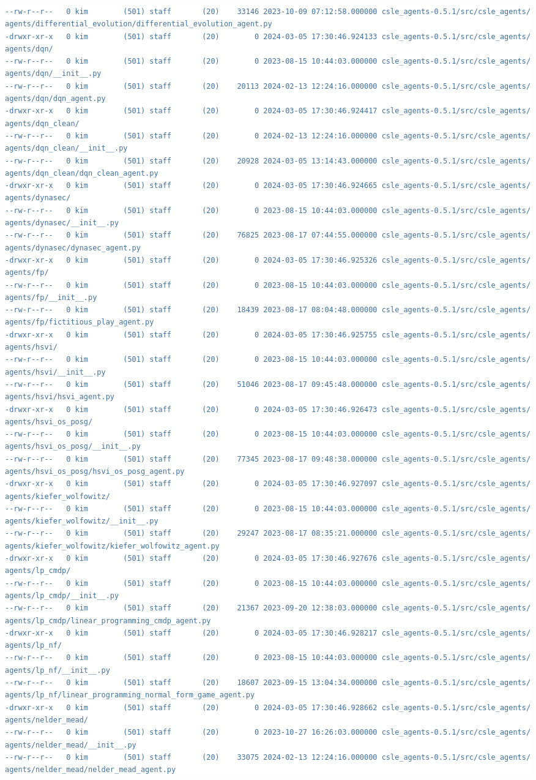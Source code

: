 ```diff
--rw-r--r--   0 kim        (501) staff       (20)    33146 2023-10-09 07:12:58.000000 csle_agents-0.5.1/src/csle_agents/agents/differential_evolution/differential_evolution_agent.py
-drwxr-xr-x   0 kim        (501) staff       (20)        0 2024-03-05 17:30:46.924133 csle_agents-0.5.1/src/csle_agents/agents/dqn/
--rw-r--r--   0 kim        (501) staff       (20)        0 2023-08-15 10:44:03.000000 csle_agents-0.5.1/src/csle_agents/agents/dqn/__init__.py
--rw-r--r--   0 kim        (501) staff       (20)    20113 2024-02-13 12:24:16.000000 csle_agents-0.5.1/src/csle_agents/agents/dqn/dqn_agent.py
-drwxr-xr-x   0 kim        (501) staff       (20)        0 2024-03-05 17:30:46.924417 csle_agents-0.5.1/src/csle_agents/agents/dqn_clean/
--rw-r--r--   0 kim        (501) staff       (20)        0 2024-02-13 12:24:16.000000 csle_agents-0.5.1/src/csle_agents/agents/dqn_clean/__init__.py
--rw-r--r--   0 kim        (501) staff       (20)    20928 2024-03-05 13:14:43.000000 csle_agents-0.5.1/src/csle_agents/agents/dqn_clean/dqn_clean_agent.py
-drwxr-xr-x   0 kim        (501) staff       (20)        0 2024-03-05 17:30:46.924665 csle_agents-0.5.1/src/csle_agents/agents/dynasec/
--rw-r--r--   0 kim        (501) staff       (20)        0 2023-08-15 10:44:03.000000 csle_agents-0.5.1/src/csle_agents/agents/dynasec/__init__.py
--rw-r--r--   0 kim        (501) staff       (20)    76825 2023-08-17 07:44:55.000000 csle_agents-0.5.1/src/csle_agents/agents/dynasec/dynasec_agent.py
-drwxr-xr-x   0 kim        (501) staff       (20)        0 2024-03-05 17:30:46.925326 csle_agents-0.5.1/src/csle_agents/agents/fp/
--rw-r--r--   0 kim        (501) staff       (20)        0 2023-08-15 10:44:03.000000 csle_agents-0.5.1/src/csle_agents/agents/fp/__init__.py
--rw-r--r--   0 kim        (501) staff       (20)    18439 2023-08-17 08:04:48.000000 csle_agents-0.5.1/src/csle_agents/agents/fp/fictitious_play_agent.py
-drwxr-xr-x   0 kim        (501) staff       (20)        0 2024-03-05 17:30:46.925755 csle_agents-0.5.1/src/csle_agents/agents/hsvi/
--rw-r--r--   0 kim        (501) staff       (20)        0 2023-08-15 10:44:03.000000 csle_agents-0.5.1/src/csle_agents/agents/hsvi/__init__.py
--rw-r--r--   0 kim        (501) staff       (20)    51046 2023-08-17 09:45:48.000000 csle_agents-0.5.1/src/csle_agents/agents/hsvi/hsvi_agent.py
-drwxr-xr-x   0 kim        (501) staff       (20)        0 2024-03-05 17:30:46.926473 csle_agents-0.5.1/src/csle_agents/agents/hsvi_os_posg/
--rw-r--r--   0 kim        (501) staff       (20)        0 2023-08-15 10:44:03.000000 csle_agents-0.5.1/src/csle_agents/agents/hsvi_os_posg/__init__.py
--rw-r--r--   0 kim        (501) staff       (20)    77345 2023-08-17 09:48:38.000000 csle_agents-0.5.1/src/csle_agents/agents/hsvi_os_posg/hsvi_os_posg_agent.py
-drwxr-xr-x   0 kim        (501) staff       (20)        0 2024-03-05 17:30:46.927097 csle_agents-0.5.1/src/csle_agents/agents/kiefer_wolfowitz/
--rw-r--r--   0 kim        (501) staff       (20)        0 2023-08-15 10:44:03.000000 csle_agents-0.5.1/src/csle_agents/agents/kiefer_wolfowitz/__init__.py
--rw-r--r--   0 kim        (501) staff       (20)    29247 2023-08-17 08:35:21.000000 csle_agents-0.5.1/src/csle_agents/agents/kiefer_wolfowitz/kiefer_wolfowitz_agent.py
-drwxr-xr-x   0 kim        (501) staff       (20)        0 2024-03-05 17:30:46.927676 csle_agents-0.5.1/src/csle_agents/agents/lp_cmdp/
--rw-r--r--   0 kim        (501) staff       (20)        0 2023-08-15 10:44:03.000000 csle_agents-0.5.1/src/csle_agents/agents/lp_cmdp/__init__.py
--rw-r--r--   0 kim        (501) staff       (20)    21367 2023-09-20 12:38:03.000000 csle_agents-0.5.1/src/csle_agents/agents/lp_cmdp/linear_programming_cmdp_agent.py
-drwxr-xr-x   0 kim        (501) staff       (20)        0 2024-03-05 17:30:46.928217 csle_agents-0.5.1/src/csle_agents/agents/lp_nf/
--rw-r--r--   0 kim        (501) staff       (20)        0 2023-08-15 10:44:03.000000 csle_agents-0.5.1/src/csle_agents/agents/lp_nf/__init__.py
--rw-r--r--   0 kim        (501) staff       (20)    18607 2023-09-15 13:04:34.000000 csle_agents-0.5.1/src/csle_agents/agents/lp_nf/linear_programming_normal_form_game_agent.py
-drwxr-xr-x   0 kim        (501) staff       (20)        0 2024-03-05 17:30:46.928662 csle_agents-0.5.1/src/csle_agents/agents/nelder_mead/
--rw-r--r--   0 kim        (501) staff       (20)        0 2023-10-27 16:26:03.000000 csle_agents-0.5.1/src/csle_agents/agents/nelder_mead/__init__.py
--rw-r--r--   0 kim        (501) staff       (20)    33075 2024-02-13 12:24:16.000000 csle_agents-0.5.1/src/csle_agents/agents/nelder_mead/nelder_mead_agent.py
```